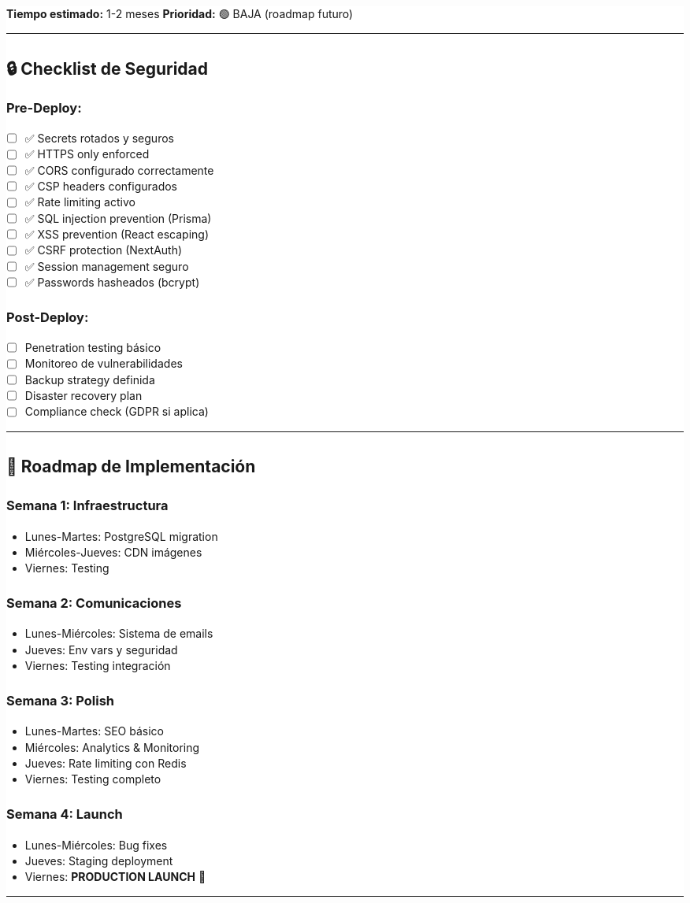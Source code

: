 **Tiempo estimado:** 1-2 meses
**Prioridad:** 🟢 BAJA (roadmap futuro)

---

## 🔒 Checklist de Seguridad

### Pre-Deploy:
- [ ] ✅ Secrets rotados y seguros
- [ ] ✅ HTTPS only enforced
- [ ] ✅ CORS configurado correctamente
- [ ] ✅ CSP headers configurados
- [ ] ✅ Rate limiting activo
- [ ] ✅ SQL injection prevention (Prisma)
- [ ] ✅ XSS prevention (React escaping)
- [ ] ✅ CSRF protection (NextAuth)
- [ ] ✅ Session management seguro
- [ ] ✅ Passwords hasheados (bcrypt)

### Post-Deploy:
- [ ] Penetration testing básico
- [ ] Monitoreo de vulnerabilidades
- [ ] Backup strategy definida
- [ ] Disaster recovery plan
- [ ] Compliance check (GDPR si aplica)

---

## 📅 Roadmap de Implementación

### **Semana 1: Infraestructura**
- Lunes-Martes: PostgreSQL migration
- Miércoles-Jueves: CDN imágenes
- Viernes: Testing

### **Semana 2: Comunicaciones**
- Lunes-Miércoles: Sistema de emails
- Jueves: Env vars y seguridad
- Viernes: Testing integración

### **Semana 3: Polish**
- Lunes-Martes: SEO básico
- Miércoles: Analytics & Monitoring
- Jueves: Rate limiting con Redis
- Viernes: Testing completo

### **Semana 4: Launch**
- Lunes-Miércoles: Bug fixes
- Jueves: Staging deployment
- Viernes: **PRODUCTION LAUNCH** 🚀

---